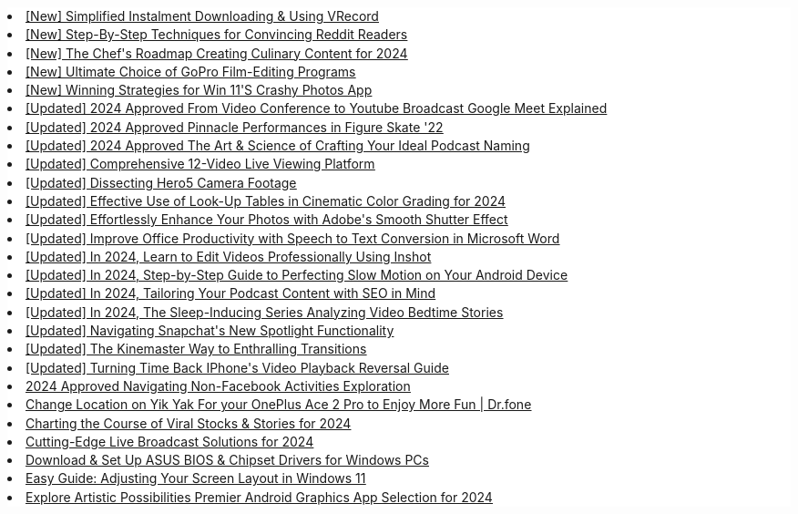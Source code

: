 <li><a href="https://screen-activity-recording.techidaily.com/new-simplified-instalment-downloading-and-using-vrecord/"><u>[New] Simplified Instalment  Downloading & Using VRecord</u></a></li>
<li><a href="https://fox-blue.techidaily.com/new-step-by-step-techniques-for-convincing-reddit-readers/"><u>[New] Step-By-Step Techniques for Convincing Reddit Readers</u></a></li>
<li><a href="https://youtube-zero.techidaily.com/he-chefs-roadmap-creating-culinary-content-for-2024/"><u>[New] The Chef's Roadmap  Creating Culinary Content for 2024</u></a></li>
<li><a href="https://fox-blue.techidaily.com/new-ultimate-choice-of-gopro-film-editing-programs/"><u>[New] Ultimate Choice of GoPro Film-Editing Programs</u></a></li>
<li><a href="https://fox-blue.techidaily.com/new-winning-strategies-for-win-11s-crashy-photos-app/"><u>[New] Winning Strategies for Win 11'S Crashy Photos App</u></a></li>
<li><a href="https://eaxpv-info.techidaily.com/updated-2024-approved-from-video-conference-to-youtube-broadcast-google-meet-explained/"><u>[Updated] 2024 Approved  From Video Conference to Youtube Broadcast  Google Meet Explained</u></a></li>
<li><a href="https://fox-blue.techidaily.com/updated-2024-approved-pinnacle-performances-in-figure-skate-22/"><u>[Updated] 2024 Approved  Pinnacle Performances in Figure Skate '22</u></a></li>
<li><a href="https://fox-blue.techidaily.com/updated-2024-approved-the-art-and-science-of-crafting-your-ideal-podcast-naming/"><u>[Updated] 2024 Approved  The Art & Science of Crafting Your Ideal Podcast Naming</u></a></li>
<li><a href="https://fox-blue.techidaily.com/updated-comprehensive-12-video-live-viewing-platform/"><u>[Updated] Comprehensive 12-Video Live Viewing Platform</u></a></li>
<li><a href="https://fox-blue.techidaily.com/updated-dissecting-hero5-camera-footage/"><u>[Updated] Dissecting Hero5 Camera Footage</u></a></li>
<li><a href="https://fox-blue.techidaily.com/updated-effective-use-of-look-up-tables-in-cinematic-color-grading-for-2024/"><u>[Updated] Effective Use of Look-Up Tables in Cinematic Color Grading for 2024</u></a></li>
<li><a href="https://fox-blue.techidaily.com/updated-effortlessly-enhance-your-photos-with-adobes-smooth-shutter-effect/"><u>[Updated] Effortlessly Enhance Your Photos with Adobe's Smooth Shutter Effect</u></a></li>
<li><a href="https://fox-blue.techidaily.com/updated-improve-office-productivity-with-speech-to-text-conversion-in-microsoft-word/"><u>[Updated] Improve Office Productivity with Speech to Text Conversion in Microsoft Word</u></a></li>
<li><a href="https://fox-blue.techidaily.com/updated-in-2024-learn-to-edit-videos-professionally-using-inshot/"><u>[Updated] In 2024, Learn to Edit Videos Professionally Using Inshot</u></a></li>
<li><a href="https://fox-blue.techidaily.com/updated-in-2024-step-by-step-guide-to-perfecting-slow-motion-on-your-android-device/"><u>[Updated] In 2024, Step-by-Step Guide to Perfecting Slow Motion on Your Android Device</u></a></li>
<li><a href="https://fox-blue.techidaily.com/updated-in-2024-tailoring-your-podcast-content-with-seo-in-mind/"><u>[Updated] In 2024, Tailoring Your Podcast Content with SEO in Mind</u></a></li>
<li><a href="https://fox-blue.techidaily.com/updated-in-2024-the-sleep-inducing-series-analyzing-video-bedtime-stories/"><u>[Updated] In 2024, The Sleep-Inducing Series  Analyzing Video Bedtime Stories</u></a></li>
<li><a href="https://fox-blue.techidaily.com/updated-navigating-snapchats-new-spotlight-functionality/"><u>[Updated] Navigating Snapchat's New Spotlight Functionality</u></a></li>
<li><a href="https://some-skills.techidaily.com/updated-the-kinemaster-way-to-enthralling-transitions/"><u>[Updated] The Kinemaster Way to Enthralling Transitions</u></a></li>
<li><a href="https://fox-blue.techidaily.com/updated-turning-time-back-iphones-video-playback-reversal-guide/"><u>[Updated] Turning Time Back  IPhone's Video Playback Reversal Guide</u></a></li>
<li><a href="https://article-helps.techidaily.com/2024-approved-navigating-non-facebook-activities-exploration/"><u>2024 Approved  Navigating Non-Facebook Activities Exploration</u></a></li>
<li><a href="https://location-social.techidaily.com/change-location-on-yik-yak-for-your-oneplus-ace-2-pro-to-enjoy-more-fun-drfone-by-drfone-virtual-android/"><u>Change Location on Yik Yak For your OnePlus Ace 2 Pro to Enjoy More Fun | Dr.fone</u></a></li>
<li><a href="https://fox-blue.techidaily.com/charting-the-course-of-viral-stocks-and-stories-for-2024/"><u>Charting the Course of Viral Stocks & Stories for 2024</u></a></li>
<li><a href="https://fox-blue.techidaily.com/cutting-edge-live-broadcast-solutions-for-2024/"><u>Cutting-Edge Live Broadcast Solutions for 2024</u></a></li>
<li><a href="https://driver-download.techidaily.com/download-and-set-up-asus-bios-and-chipset-drivers-for-windows-pcs/"><u>Download & Set Up ASUS BIOS & Chipset Drivers for Windows PCs</u></a></li>
<li><a href="https://tech-renaissance.techidaily.com/easy-guide-adjusting-your-screen-layout-in-windows-11/"><u>Easy Guide: Adjusting Your Screen Layout in Windows 11</u></a></li>
<li><a href="https://fox-blue.techidaily.com/explore-artistic-possibilities-premier-android-graphics-app-selection-for-2024/"><u>Explore Artistic Possibilities  Premier Android Graphics App Selection for 2024</u></a></li>
